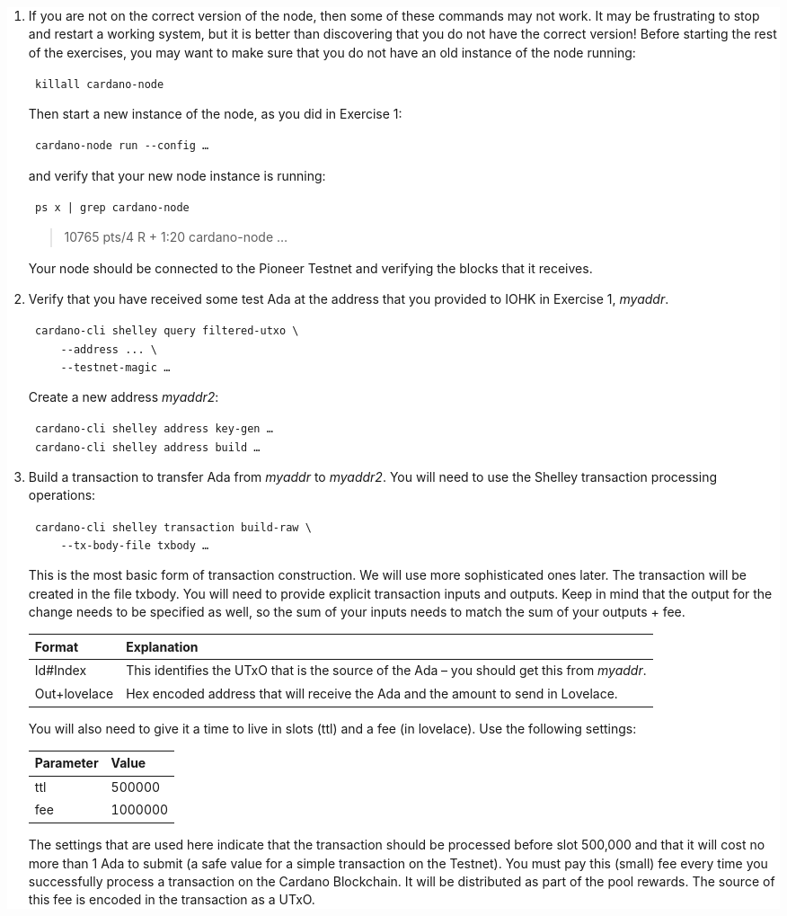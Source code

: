 1. If you are not on the correct version of the node, then some of these commands may not work.
   It may be frustrating to stop and restart a working system, but it is better than discovering that
   you do not have the correct version! Before starting the rest of the exercises, you may want
   to make sure that you do not have an old instance of the node running:

        killall cardano-node

   Then start a new instance of the node, as you did in Exercise 1:

        cardano-node run --config …

   and verify that your new node instance is running:

        ps x | grep cardano-node 
	>10765 pts/4 R + 1:20  cardano-node …


   Your node should be connected to the Pioneer Testnet and verifying the blocks that it receives.

2. Verify that you have received some test Ada at the address that you provided to IOHK in Exercise 1, *myaddr*.

        cardano-cli shelley query filtered-utxo \
            --address ... \
            --testnet-magic …

   Create a new address *myaddr2*:

        cardano-cli shelley address key-gen …
        cardano-cli shelley address build …

3. Build a transaction to transfer Ada from *myaddr* to *myaddr2*.  You will need to use the Shelley transaction processing operations:

        cardano-cli shelley transaction build-raw \
            --tx-body-file txbody …

   This is the most basic form of transaction construction.  We will use more sophisticated ones later.  The transaction will be created in the file txbody. You will need to provide explicit transaction inputs and outputs. Keep in mind that the output for the change needs to be specified as well, so the sum of your inputs needs to match the sum of your outputs + fee.

   | Format       | Explanation                                                                                  | 
   | ------------ | -------------------------------------------------------------------------------------------- |
   | Id#Index     | This identifies the UTxO that is the source of the Ada – you should get this from  *myaddr*. |
   | Out+lovelace | Hex encoded address that will receive the Ada and the amount to send in Lovelace.            |

   You will also need to give it a time to live in slots (ttl) and a fee (in lovelace). Use the following settings:

   | Parameter | Value   |
   | --------- | ------- |
   | ttl       | 500000  |
   | fee       | 1000000 |

   The settings that are used here indicate that the transaction should be processed before slot 500,000 and  that it will cost no more than 1 Ada to submit (a safe value for a simple transaction on the Testnet).  You must pay this (small) fee every time you successfully process a transaction on the Cardano Blockchain.  It will be distributed as part of the pool rewards.  The source of this fee is encoded in the transaction as a UTxO.  
